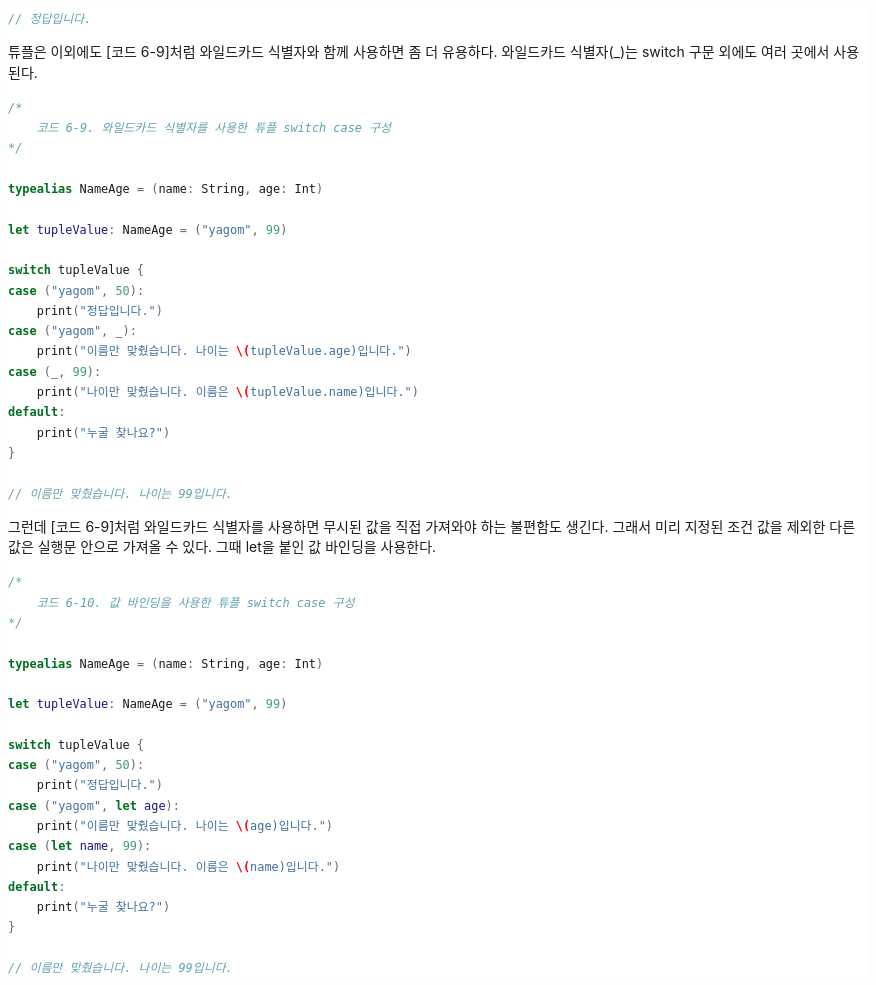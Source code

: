 ```swift
// 정답입니다.
```

 

 튜플은 이외에도 [코드 6-9]처럼 와일드카드 식별자와 함께 사용하면 좀 더 유용하다. 와일드카드 식별자(_)는 switch 구문 외에도 여러 곳에서 사용된다.

```swift
/*
	코드 6-9. 와일드카드 식별자를 사용한 튜플 switch case 구성
*/

typealias NameAge = (name: String, age: Int)

let tupleValue: NameAge = ("yagom", 99)

switch tupleValue {
case ("yagom", 50):
    print("정답입니다.")
case ("yagom", _):
    print("이름만 맞췄습니다. 나이는 \(tupleValue.age)입니다.")
case (_, 99):
    print("나이만 맞췄습니다. 이름은 \(tupleValue.name)입니다.")
default:
    print("누굴 찾나요?")
}

// 이름만 맞췄습니다. 나이는 99입니다.
```

 그런데 [코드 6-9]처럼 와일드카드 식별자를 사용하면 무시된 값을 직접 가져와야 하는 불편함도 생긴다. 그래서 미리 지정된 조건 값을 제외한 다른 값은 실행문 안으로 가져올 수 있다. 그때 let을 붙인 값 바인딩을 사용한다.

```swift
/*
	코드 6-10. 값 바인딩을 사용한 튜플 switch case 구성
*/

typealias NameAge = (name: String, age: Int)

let tupleValue: NameAge = ("yagom", 99)

switch tupleValue {
case ("yagom", 50):
    print("정답입니다.")
case ("yagom", let age):
    print("이름만 맞췄습니다. 나이는 \(age)입니다.")
case (let name, 99):
    print("나이만 맞췄습니다. 이름은 \(name)입니다.")
default:
    print("누굴 찾나요?")
}

// 이름만 맞췄습니다. 나이는 99입니다.
```
